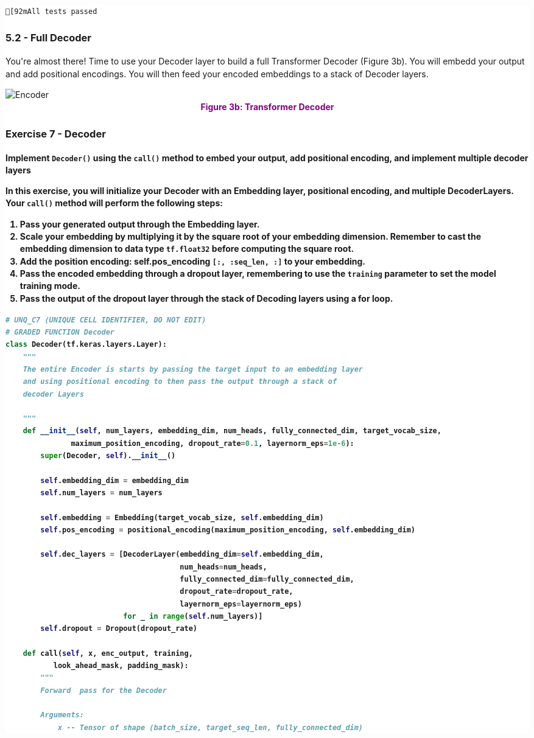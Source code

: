     [92mAll tests passed


<a name='5-2'></a> 
### 5.2 - Full Decoder
You're almost there! Time to use your Decoder layer to build a full Transformer Decoder (Figure 3b). You will embedd your output and add positional encodings. You will then feed your encoded embeddings to a stack of Decoder layers. 


<img src="decoder.png" alt="Encoder" width="300"/>
<caption><center><font color='purple'><b>Figure 3b: Transformer Decoder</font></center></caption>

<a name='ex-7'></a>     
### Exercise 7 - Decoder

Implement `Decoder()` using the `call()` method to embed your output, add positional encoding, and implement multiple decoder layers
 
In this exercise, you will initialize your Decoder with an Embedding layer, positional encoding, and multiple DecoderLayers. Your `call()` method will perform the following steps: 
1. Pass your generated output through the Embedding layer.
2. Scale your embedding by multiplying it by the square root of your embedding dimension. Remember to cast the embedding dimension to data type `tf.float32` before computing the square root.
3. Add the position encoding: self.pos_encoding `[:, :seq_len, :]` to your embedding.
4. Pass the encoded embedding through a dropout layer, remembering to use the `training` parameter to set the model training mode. 
5. Pass the output of the dropout layer through the stack of Decoding layers using a for loop.


```python
# UNQ_C7 (UNIQUE CELL IDENTIFIER, DO NOT EDIT)
# GRADED FUNCTION Decoder
class Decoder(tf.keras.layers.Layer):
    """
    The entire Encoder is starts by passing the target input to an embedding layer 
    and using positional encoding to then pass the output through a stack of
    decoder Layers
        
    """ 
    def __init__(self, num_layers, embedding_dim, num_heads, fully_connected_dim, target_vocab_size,
               maximum_position_encoding, dropout_rate=0.1, layernorm_eps=1e-6):
        super(Decoder, self).__init__()

        self.embedding_dim = embedding_dim
        self.num_layers = num_layers

        self.embedding = Embedding(target_vocab_size, self.embedding_dim)
        self.pos_encoding = positional_encoding(maximum_position_encoding, self.embedding_dim)

        self.dec_layers = [DecoderLayer(embedding_dim=self.embedding_dim,
                                        num_heads=num_heads,
                                        fully_connected_dim=fully_connected_dim,
                                        dropout_rate=dropout_rate,
                                        layernorm_eps=layernorm_eps) 
                           for _ in range(self.num_layers)]
        self.dropout = Dropout(dropout_rate)
    
    def call(self, x, enc_output, training, 
           look_ahead_mask, padding_mask):
        """
        Forward  pass for the Decoder
        
        Arguments:
            x -- Tensor of shape (batch_size, target_seq_len, fully_connected_dim)
```